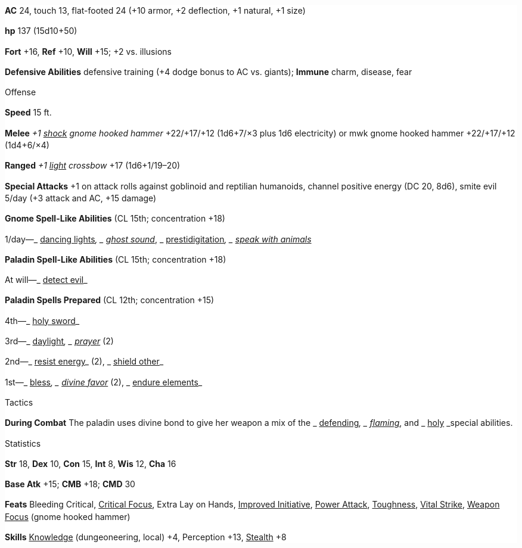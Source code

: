 **AC** 24, touch 13, flat-footed 24 (+10 armor, +2 deflection, +1 natural, +1 size)

**hp** 137 (15d10+50)

**Fort** +16, **Ref** +10, **Will** +15; +2 vs. illusions

**Defensive Abilities** defensive training (+4 dodge bonus to AC vs. giants); **Immune** charm, disease, fear

Offense

**Speed** 15 ft.

**Melee** _+1 [shock](magicItems/weapons.md#_weapons-shock) gnome hooked hammer_ +22/+17/+12 (1d6+7/×3 plus 1d6 electricity) or mwk gnome hooked hammer +22/+17/+12 (1d4+6/×4)

**Ranged** _+1 [light](spells/light.md#_light) crossbow_ +17 (1d6+1/19–20)

**Special Attacks** +1 on attack rolls against goblinoid and reptilian humanoids, channel positive energy (DC 20, 8d6), smite evil 5/day (+3 attack and AC, +15 damage)

**Gnome Spell-Like Abilities** (CL 15th; concentration +18)

1/day—_ [dancing lights](spells/dancingLights.md#_dancing-lights)_, _ [ghost sound](spells/ghostSound.md#_ghost-sound)_, _ [prestidigitation](spells/prestidigitation.md#_prestidigitation)_, _ [speak with animals](spells/speakWithAnimals.md#_speak-with-animals)_

**Paladin Spell-Like Abilities** (CL 15th; concentration +18)

At will—_ [detect evil](spells/detectEvil.md#_detect-evil)_

**Paladin Spells Prepared** (CL 12th; concentration +15)

4th—_ [holy sword](spells/holySword.md#_holy-sword)_

3rd—_ [daylight](spells/daylight.md#_daylight)_, _ [prayer](spells/prayer.md#_prayer)_ (2)

2nd—_ [resist energy](spells/resistEnergy.md#_resist-energy)_ (2), _ [shield other](spells/shieldOther.md#_shield-other)_

1st—_ [bless](spells/bless.md#_bless)_, _ [divine favor](spells/divineFavor.md#_divine-favor)_ (2), _ [endure elements](spells/endureElements.md#_endure-elements)_

Tactics

**During Combat** The paladin uses divine bond to give her weapon a mix of the _ [defending](magicItems/weapons.md#_weapons-defending)_, _ [flaming](magicItems/weapons.md#_weapons-flaming)_, and _ [holy](magicItems/weapons.md#_weapons-holy) _special abilities.

Statistics

**Str** 18, **Dex** 10, **Con** 15, **Int** 8, **Wis** 12, **Cha** 16

**Base Atk** +15; **CMB** +18; **CMD** 30

**Feats** Bleeding Critical, [Critical Focus](feats.md#_critical-focus), Extra Lay on Hands, [Improved Initiative](feats.md#_improved-initiative), [Power Attack](feats.md#_power-attack), [Toughness](feats.md#_toughness), [Vital Strike](feats.md#_vital-strike), [Weapon Focus](feats.md#_weapon-focus) (gnome hooked hammer)

**Skills** [Knowledge](skills/knowledge.md#_knowledge) (dungeoneering, local) +4, Perception +13, [Stealth](skills/stealth.md#_stealth) +8
